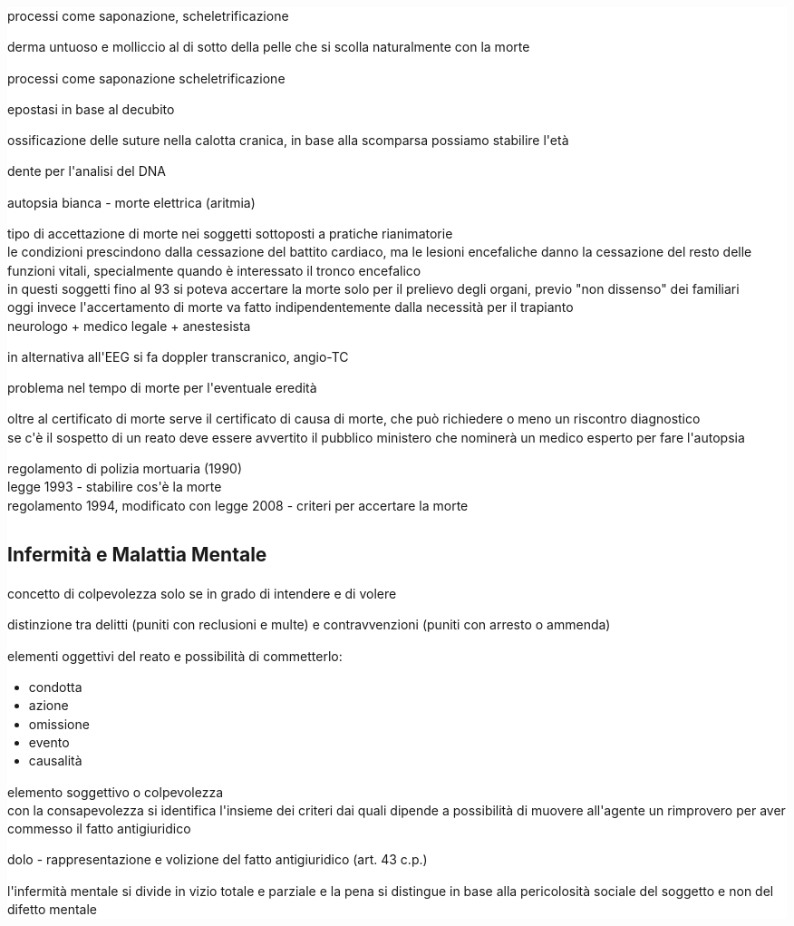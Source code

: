 processi come saponazione, scheletrificazione

derma untuoso e molliccio al di sotto della pelle che si scolla naturalmente con la morte

processi come saponazione scheletrificazione

epostasi in base al decubito

ossificazione delle suture nella calotta cranica, in base alla scomparsa possiamo stabilire l'età

dente per l'analisi del DNA

autopsia bianca - morte elettrica (aritmia)

tipo di accettazione di morte nei soggetti sottoposti a pratiche rianimatorie  
le condizioni prescindono dalla cessazione del battito cardiaco, ma le lesioni encefaliche danno la cessazione del resto delle funzioni vitali, specialmente
quando è interessato il tronco encefalico  
in questi soggetti fino al 93 si poteva accertare la morte solo per il prelievo degli organi, previo "non dissenso" dei familiari  
oggi invece l'accertamento di morte va fatto indipendentemente dalla necessità per il trapianto  
neurologo + medico legale + anestesista

in alternativa all'EEG si fa doppler transcranico, angio-TC

problema nel tempo di morte per l'eventuale eredità

oltre al certificato di morte serve il certificato di causa di morte, che può richiedere o meno un riscontro diagnostico  
se c'è il sospetto di un reato deve essere avvertito il pubblico ministero che nominerà un medico esperto per fare l'autopsia

regolamento di polizia mortuaria (1990)  
legge 1993 - stabilire cos'è la morte  
regolamento 1994, modificato con legge 2008 - criteri per accertare la morte

Infermità e Malattia Mentale
----

concetto di colpevolezza solo se in grado di intendere e di volere

distinzione tra delitti (puniti con reclusioni e multe) e contravvenzioni (puniti con arresto o ammenda)

elementi oggettivi del reato e possibilità di commetterlo:

+ condotta
+ azione
+ omissione
+ evento
+ causalità

elemento soggettivo o colpevolezza  
con la consapevolezza si identifica l'insieme dei criteri dai quali dipende a possibilità di muovere all'agente un rimprovero per aver commesso il fatto antigiuridico

dolo - rappresentazione e volizione del fatto antigiuridico (art. 43 c.p.)

l'infermità mentale si divide in vizio totale e parziale e la pena si distingue in base alla pericolosità sociale del soggetto e non del difetto mentale
